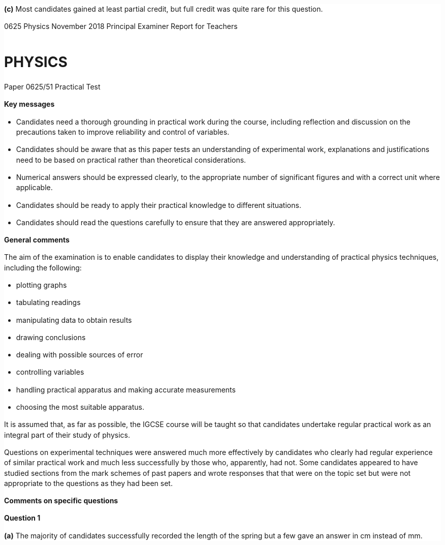 **(c)** Most candidates gained at least partial credit, but full credit was quite rare for this question. 


 0625 Physics November 2018 Principal Examiner Report for Teachers 

# PHYSICS 

 Paper 0625/51 Practical Test 

**Key messages** 

- Candidates need a thorough grounding in practical work during the course, including reflection and     discussion on the precautions taken to improve reliability and control of variables. 

- Candidates should be aware that as this paper tests an understanding of experimental work,     explanations and justifications need to be based on practical rather than theoretical considerations. 

- Numerical answers should be expressed clearly, to the appropriate number of significant figures and     with a correct unit where applicable. 

- Candidates should be ready to apply their practical knowledge to different situations. 

- Candidates should read the questions carefully to ensure that they are answered appropriately. 

**General comments** 

The aim of the examination is to enable candidates to display their knowledge and understanding of practical physics techniques, including the following: 

- plotting graphs 

- tabulating readings 

- manipulating data to obtain results 

- drawing conclusions 

- dealing with possible sources of error 

- controlling variables 

- handling practical apparatus and making accurate measurements 

- choosing the most suitable apparatus. 

It is assumed that, as far as possible, the IGCSE course will be taught so that candidates undertake regular practical work as an integral part of their study of physics. 

Questions on experimental techniques were answered much more effectively by candidates who clearly had regular experience of similar practical work and much less successfully by those who, apparently, had not. Some candidates appeared to have studied sections from the mark schemes of past papers and wrote responses that that were on the topic set but were not appropriate to the questions as they had been set. 

**Comments on specific questions** 

**Question 1** 

**(a)** The majority of candidates successfully recorded the length of the spring but a few gave an answer in cm instead of mm. 
